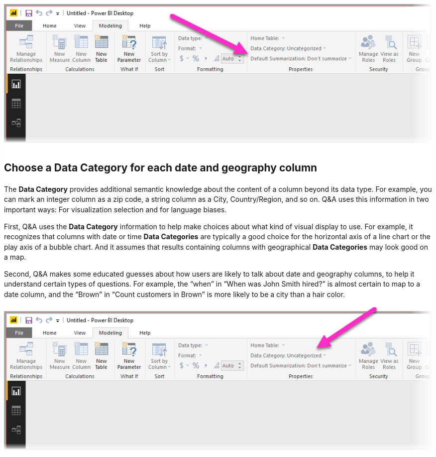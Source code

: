 ![Don't Summarize columns like year, month, date for Q&A](media/q-and-a-best-practices/desktop-qna-06.png)

## Choose a Data Category for each date and geography column

The **Data Category** provides additional semantic knowledge about the content of a column beyond its data type. For example, you can mark an integer column as a zip code, a string column as a City, Country/Region, and so on. Q&A uses this information in two important ways: For visualization selection and for language biases.

First, Q&A uses the **Data Category** information to help make choices about what kind of visual display to use. For example, it recognizes that columns with date or time **Data Categories** are typically a good choice for the horizontal axis of a line chart or the play axis of a bubble chart. And it assumes that results containing columns with geographical **Data Categories** may look good on a map.

Second, Q&A makes some educated guesses about how users are likely to talk about date and geography columns, to help it understand certain types of questions. For example, the “when” in “When was John Smith hired?” is almost certain to map to a date column, and the “Brown” in “Count customers in Brown” is more likely to be a city than a hair color.

![Choose Data Categories appropriately for Q&A](media/q-and-a-best-practices/desktop-qna-07.png)
